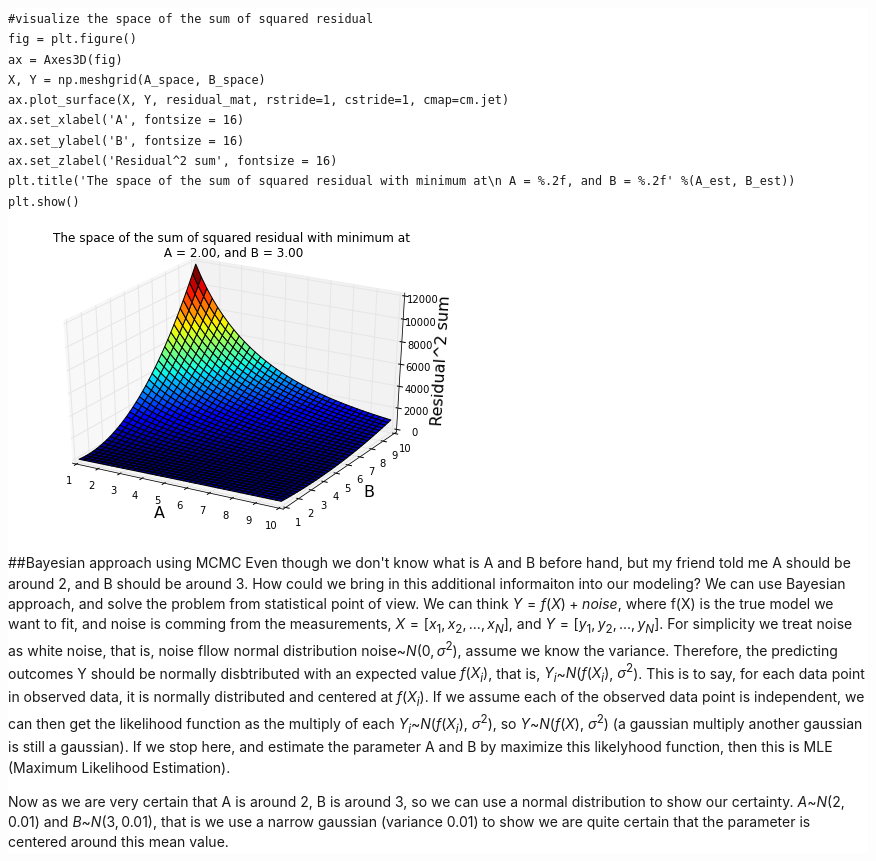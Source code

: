 

```
#visualize the space of the sum of squared residual
fig = plt.figure()
ax = Axes3D(fig)
X, Y = np.meshgrid(A_space, B_space)
ax.plot_surface(X, Y, residual_mat, rstride=1, cstride=1, cmap=cm.jet)
ax.set_xlabel('A', fontsize = 16)
ax.set_ylabel('B', fontsize = 16)
ax.set_zlabel('Residual^2 sum', fontsize = 16)
plt.title('The space of the sum of squared residual with minimum at\n A = %.2f, and B = %.2f' %(A_est, B_est))
plt.show()
```


![png](MCMC_Regression_Example_files/MCMC_Regression_Example_6_0.png)


##Bayesian approach using MCMC
Even though we don't know what is A and B before hand, but my friend told me A should be around 2, and B should be around 3. How could we bring in this additional informaiton into our modeling? We can use Bayesian approach, and solve the problem from statistical point of view. We can think $Y = f(X) + noise$, where f(X) is the true model we want to fit, and noise is comming from the measurements, $X=[x_1, x_2, ..., x_N]$, and $Y=[y_1, y_2, ..., y_N]$. For simplicity we treat noise as white noise, that is, noise fllow normal distribution noise~$N(0, \sigma^2$), assume we know the variance. Therefore, the predicting outcomes Y should be normally disbtributed with an expected value $f(X_i)$, that is, $Y_i$~$N(f(X_i)$, $\sigma^2$). This is to say, for each data point in observed data, it is normally distributed and centered at $f(X_i)$. If we assume each of the observed data point is independent, we can then get the likelihood function as the multiply of each $Y_i$~$N(f(X_i)$, $\sigma^2$), so $Y$~$N(f(X)$, $\sigma^2$) (a gaussian multiply another gaussian is still a gaussian). If we stop here, and estimate the parameter A and B by maximize this likelyhood function, then this is MLE (Maximum Likelihood Estimation). 

Now as we are very certain that A is around 2, B is around 3, so we can use a normal distribution to show our certainty. $A$~$N(2, 0.01)$ and $B$~$N(3, 0.01)$, that is we use a narrow gaussian (variance 0.01) to show we are quite certain that the parameter is centered around this mean value. 

